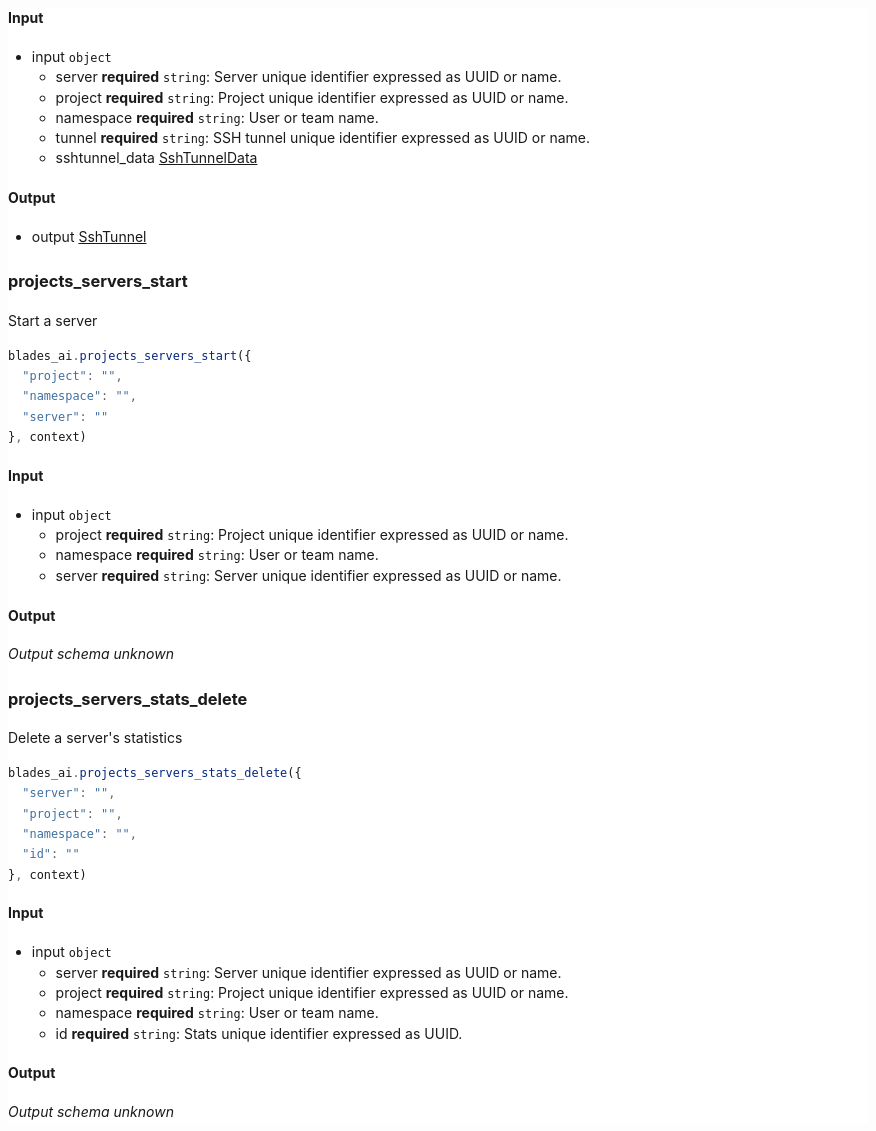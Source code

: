 #### Input
* input `object`
  * server **required** `string`: Server unique identifier expressed as UUID or name.
  * project **required** `string`: Project unique identifier expressed as UUID or name.
  * namespace **required** `string`: User or team name.
  * tunnel **required** `string`: SSH tunnel unique identifier expressed as UUID or name.
  * sshtunnel_data [SshTunnelData](#sshtunneldata)

#### Output
* output [SshTunnel](#sshtunnel)

### projects_servers_start
Start a server


```js
blades_ai.projects_servers_start({
  "project": "",
  "namespace": "",
  "server": ""
}, context)
```

#### Input
* input `object`
  * project **required** `string`: Project unique identifier expressed as UUID or name.
  * namespace **required** `string`: User or team name.
  * server **required** `string`: Server unique identifier expressed as UUID or name.

#### Output
*Output schema unknown*

### projects_servers_stats_delete
Delete a server's statistics


```js
blades_ai.projects_servers_stats_delete({
  "server": "",
  "project": "",
  "namespace": "",
  "id": ""
}, context)
```

#### Input
* input `object`
  * server **required** `string`: Server unique identifier expressed as UUID or name.
  * project **required** `string`: Project unique identifier expressed as UUID or name.
  * namespace **required** `string`: User or team name.
  * id **required** `string`: Stats unique identifier expressed as UUID.

#### Output
*Output schema unknown*
